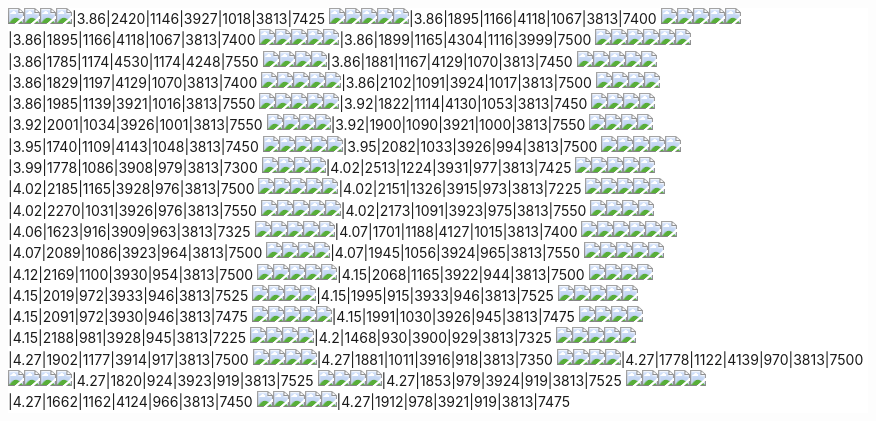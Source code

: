 ![](/item/3142.png)![](/item/3087.png)![](/item/1055.png)![](/item/1037.png)|3.86|2420|1146|3927|1018|3813|7425
![](/item/3153.png)![](/item/6693.png)![](/item/1001.png)![](/item/1055.png)![](/item/1036.png)|3.86|1895|1166|4118|1067|3813|7400
![](/item/3153.png)![](/item/6696.png)![](/item/1001.png)![](/item/1055.png)![](/item/1036.png)|3.86|1895|1166|4118|1067|3813|7400
![](/item/3153.png)![](/item/6692.png)![](/item/1001.png)![](/item/1055.png)![](/item/1036.png)|3.86|1899|1165|4304|1116|3999|7500
![](/item/3153.png)![](/item/6609.png)![](/item/1001.png)![](/item/1055.png)![](/item/1036.png)![](/item/1036.png)|3.86|1785|1174|4530|1174|4248|7550
![](/item/3153.png)![](/item/3031.png)![](/item/1001.png)![](/item/1055.png)|3.86|1881|1167|4129|1070|3813|7450
![](/item/3153.png)![](/item/3036.png)![](/item/1001.png)![](/item/1055.png)![](/item/1036.png)|3.86|1829|1197|4129|1070|3813|7400
![](/item/3087.png)![](/item/3031.png)![](/item/1001.png)![](/item/1055.png)![](/item/1036.png)|3.86|2102|1091|3924|1017|3813|7500
![](/item/6695.png)![](/item/6675.png)![](/item/1055.png)![](/item/3006.png)|3.86|1985|1139|3921|1016|3813|7550
![](/item/3153.png)![](/item/3006.png)![](/item/1055.png)![](/item/1038.png)![](/item/1038.png)|3.92|1822|1114|4130|1053|3813|7450
![](/item/6676.png)![](/item/3087.png)![](/item/1055.png)![](/item/3006.png)|3.92|2001|1034|3926|1001|3813|7550
![](/item/3087.png)![](/item/3033.png)![](/item/1055.png)![](/item/3006.png)|3.92|1900|1090|3921|1000|3813|7550
![](/item/3153.png)![](/item/6675.png)![](/item/1001.png)![](/item/1055.png)|3.95|1740|1109|4143|1048|3813|7450
![](/item/6675.png)![](/item/3087.png)![](/item/1001.png)![](/item/1055.png)![](/item/1036.png)|3.95|2082|1033|3926|994|3813|7500
![](/item/3095.png)![](/item/3091.png)![](/item/1001.png)![](/item/1055.png)![](/item/1036.png)|3.99|1778|1086|3908|979|3813|7300
![](/item/3095.png)![](/item/3142.png)![](/item/1055.png)![](/item/1037.png)|4.02|2513|1224|3931|977|3813|7425
![](/item/3095.png)![](/item/3031.png)![](/item/1001.png)![](/item/1055.png)![](/item/1036.png)|4.02|2185|1165|3928|976|3813|7500
![](/item/6695.png)![](/item/3095.png)![](/item/1001.png)![](/item/1055.png)![](/item/1037.png)|4.02|2151|1326|3915|973|3813|7225
![](/item/6676.png)![](/item/6671.png)![](/item/1055.png)![](/item/1036.png)![](/item/1036.png)|4.02|2270|1031|3926|976|3813|7550
![](/item/3033.png)![](/item/6671.png)![](/item/1055.png)![](/item/1036.png)![](/item/1036.png)|4.02|2173|1091|3923|975|3813|7550
![](/item/3046.png)![](/item/3091.png)![](/item/1055.png)![](/item/1037.png)|4.06|1623|916|3909|963|3813|7325
![](/item/3153.png)![](/item/3087.png)![](/item/1001.png)![](/item/1055.png)![](/item/1036.png)|4.07|1701|1188|4127|1015|3813|7400
![](/item/3095.png)![](/item/3006.png)![](/item/1055.png)![](/item/1038.png)![](/item/1038.png)![](/item/1036.png)|4.07|2089|1086|3923|964|3813|7500
![](/item/3095.png)![](/item/3036.png)![](/item/1055.png)![](/item/3006.png)|4.07|1945|1056|3924|965|3813|7550
![](/item/6675.png)![](/item/3095.png)![](/item/1001.png)![](/item/1055.png)![](/item/1036.png)|4.12|2169|1100|3930|954|3813|7500
![](/item/6695.png)![](/item/3046.png)![](/item/1055.png)![](/item/1038.png)![](/item/1036.png)|4.15|2068|1165|3922|944|3813|7500
![](/item/3046.png)![](/item/3031.png)![](/item/1055.png)![](/item/1037.png)|4.15|2019|972|3933|946|3813|7525
![](/item/6675.png)![](/item/3046.png)![](/item/1055.png)![](/item/1037.png)|4.15|1995|915|3933|946|3813|7525
![](/item/6676.png)![](/item/3046.png)![](/item/1055.png)![](/item/1037.png)![](/item/1036.png)|4.15|2091|972|3930|946|3813|7475
![](/item/3046.png)![](/item/3033.png)![](/item/1055.png)![](/item/1037.png)![](/item/1036.png)|4.15|1991|1030|3926|945|3813|7475
![](/item/3142.png)![](/item/3046.png)![](/item/1055.png)![](/item/1037.png)|4.15|2188|981|3928|945|3813|7225
![](/item/3085.png)![](/item/3091.png)![](/item/1055.png)![](/item/1037.png)|4.2|1468|930|3900|929|3813|7325
![](/item/6695.png)![](/item/3085.png)![](/item/1055.png)![](/item/1038.png)![](/item/1036.png)|4.27|1902|1177|3914|917|3813|7500
![](/item/3031.png)![](/item/3091.png)![](/item/1001.png)![](/item/1055.png)|4.27|1881|1011|3916|918|3813|7350
![](/item/3153.png)![](/item/6671.png)![](/item/1055.png)![](/item/1036.png)|4.27|1778|1122|4139|970|3813|7500
![](/item/6675.png)![](/item/3085.png)![](/item/1055.png)![](/item/1037.png)|4.27|1820|924|3923|919|3813|7525
![](/item/3085.png)![](/item/3031.png)![](/item/1055.png)![](/item/1037.png)|4.27|1853|979|3924|919|3813|7525
![](/item/3153.png)![](/item/3094.png)![](/item/1055.png)![](/item/1036.png)![](/item/1036.png)|4.27|1662|1162|4124|966|3813|7450
![](/item/6676.png)![](/item/3085.png)![](/item/1055.png)![](/item/1037.png)![](/item/1036.png)|4.27|1912|978|3921|919|3813|7475